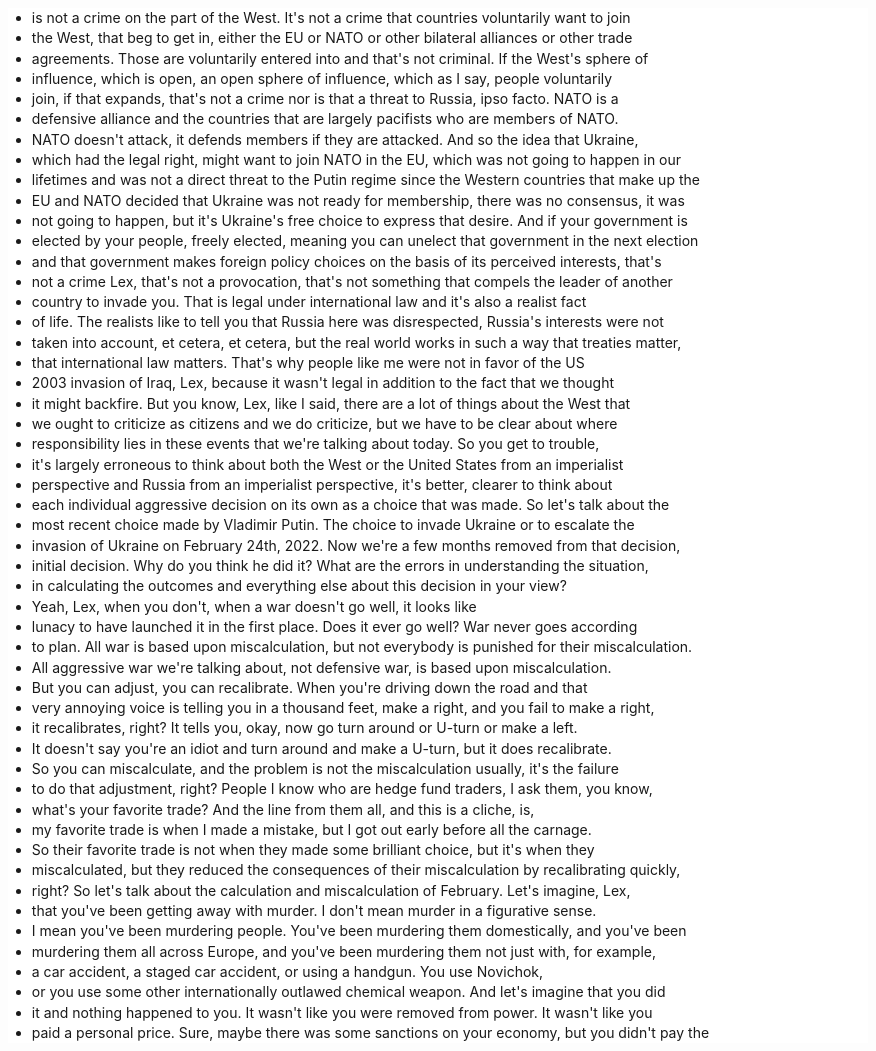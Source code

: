 *  is not a crime on the part of the West. It's not a crime that countries voluntarily want to join
*  the West, that beg to get in, either the EU or NATO or other bilateral alliances or other trade
*  agreements. Those are voluntarily entered into and that's not criminal. If the West's sphere of
*  influence, which is open, an open sphere of influence, which as I say, people voluntarily
*  join, if that expands, that's not a crime nor is that a threat to Russia, ipso facto. NATO is a
*  defensive alliance and the countries that are largely pacifists who are members of NATO.
*  NATO doesn't attack, it defends members if they are attacked. And so the idea that Ukraine,
*  which had the legal right, might want to join NATO in the EU, which was not going to happen in our
*  lifetimes and was not a direct threat to the Putin regime since the Western countries that make up the
*  EU and NATO decided that Ukraine was not ready for membership, there was no consensus, it was
*  not going to happen, but it's Ukraine's free choice to express that desire. And if your government is
*  elected by your people, freely elected, meaning you can unelect that government in the next election
*  and that government makes foreign policy choices on the basis of its perceived interests, that's
*  not a crime Lex, that's not a provocation, that's not something that compels the leader of another
*  country to invade you. That is legal under international law and it's also a realist fact
*  of life. The realists like to tell you that Russia here was disrespected, Russia's interests were not
*  taken into account, et cetera, et cetera, but the real world works in such a way that treaties matter,
*  that international law matters. That's why people like me were not in favor of the US
*  2003 invasion of Iraq, Lex, because it wasn't legal in addition to the fact that we thought
*  it might backfire. But you know, Lex, like I said, there are a lot of things about the West that
*  we ought to criticize as citizens and we do criticize, but we have to be clear about where
*  responsibility lies in these events that we're talking about today. So you get to trouble,
*  it's largely erroneous to think about both the West or the United States from an imperialist
*  perspective and Russia from an imperialist perspective, it's better, clearer to think about
*  each individual aggressive decision on its own as a choice that was made. So let's talk about the
*  most recent choice made by Vladimir Putin. The choice to invade Ukraine or to escalate the
*  invasion of Ukraine on February 24th, 2022. Now we're a few months removed from that decision,
*  initial decision. Why do you think he did it? What are the errors in understanding the situation,
*  in calculating the outcomes and everything else about this decision in your view?
*  Yeah, Lex, when you don't, when a war doesn't go well, it looks like
*  lunacy to have launched it in the first place. Does it ever go well? War never goes according
*  to plan. All war is based upon miscalculation, but not everybody is punished for their miscalculation.
*  All aggressive war we're talking about, not defensive war, is based upon miscalculation.
*  But you can adjust, you can recalibrate. When you're driving down the road and that
*  very annoying voice is telling you in a thousand feet, make a right, and you fail to make a right,
*  it recalibrates, right? It tells you, okay, now go turn around or U-turn or make a left.
*  It doesn't say you're an idiot and turn around and make a U-turn, but it does recalibrate.
*  So you can miscalculate, and the problem is not the miscalculation usually, it's the failure
*  to do that adjustment, right? People I know who are hedge fund traders, I ask them, you know,
*  what's your favorite trade? And the line from them all, and this is a cliche, is,
*  my favorite trade is when I made a mistake, but I got out early before all the carnage.
*  So their favorite trade is not when they made some brilliant choice, but it's when they
*  miscalculated, but they reduced the consequences of their miscalculation by recalibrating quickly,
*  right? So let's talk about the calculation and miscalculation of February. Let's imagine, Lex,
*  that you've been getting away with murder. I don't mean murder in a figurative sense.
*  I mean you've been murdering people. You've been murdering them domestically, and you've been
*  murdering them all across Europe, and you've been murdering them not just with, for example,
*  a car accident, a staged car accident, or using a handgun. You use Novichok,
*  or you use some other internationally outlawed chemical weapon. And let's imagine that you did
*  it and nothing happened to you. It wasn't like you were removed from power. It wasn't like you
*  paid a personal price. Sure, maybe there was some sanctions on your economy, but you didn't pay the
